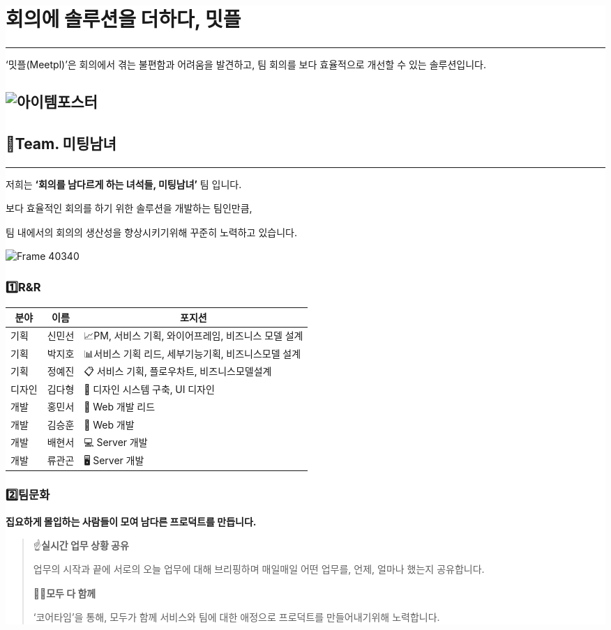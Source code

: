 # **회의에 솔루션을 더하다, 밋플**

---

‘밋플(Meetpl)’은 회의에서 겪는 불편함과 어려움을 발견하고, 팀 회의를 보다 효율적으로 개선할 수 있는 솔루션입니다.

![아이템포스터](https://github.com/Kusitms-28th-MeetUp-C/Backend/assets/130367389/7ac0a260-6e12-40e0-89d1-a2811ae12ffc)
---

## 👫Team. 미팅남녀

---

저희는 **‘회의를 남다르게 하는 녀석들, 미팅남녀’** 팀 입니다.

보다 효율적인 회의를 하기 위한 솔루션을 개발하는 팀인만큼,

팀 내에서의 회의의 생산성을 향상시키기위해 꾸준히 노력하고 있습니다.

![Frame 40340](https://github.com/Kusitms-28th-MeetUp-C/Backend/assets/130367389/be027e25-8dd3-4550-a629-7d31d40b0f27)

### 1️⃣R&R

| 분야 | 이름  | 포지션 |
| --- |-----| --- |
| 기획 | 신민선 | 📈PM, 서비스 기획, 와이어프레임, 비즈니스 모델 설계 |
| 기획 | 박지호 | 📊서비스 기획 리드, 세부기능기획, 비즈니스모델 설계 |
| 기획 | 정예진 | 📋 서비스 기획, 플로우차트, 비즈니스모델설계 |
| 디자인 | 김다형 | 📢 디자인 시스템 구축, UI 디자인 |
| 개발 | 홍민서 | 🔦 Web 개발 리드 |
| 개발 | 김승훈 | 📱  Web 개발 |
| 개발 | 배현서 | 💻 Server 개발  |
| 개발 | 류관곤 | 🖥️ Server 개발 |


### 2️⃣팀문화

**집요하게 몰입하는 사람들이 모여 남다른 프로덕트를 만듭니다.**

> ☝️**실시간 업무 상황 공유**
>
>
> 업무의 시작과 끝에 서로의 오늘 업무에 대해 브리핑하며 매일매일 어떤 업무를, 언제, 얼마나 했는지 공유합니다.
>
> ✌🏻**모두 다 함께**
>
> ‘코어타임’을 통해, 모두가 함께 서비스와 팀에 대한 애정으로 프로덕트를 만들어내기위해 노력합니다.
>
